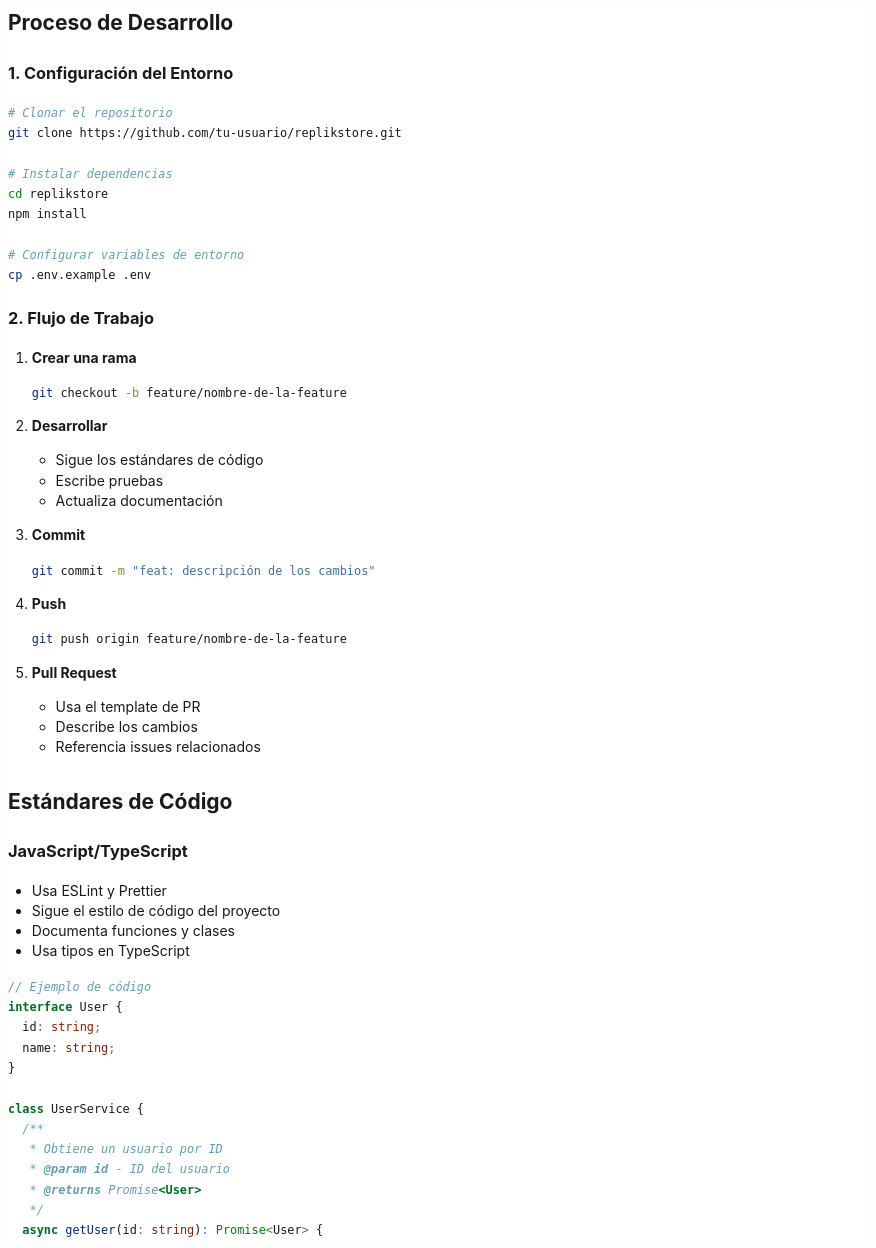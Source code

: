## Proceso de Desarrollo

### 1. Configuración del Entorno

```bash
# Clonar el repositorio
git clone https://github.com/tu-usuario/replikstore.git

# Instalar dependencias
cd replikstore
npm install

# Configurar variables de entorno
cp .env.example .env
```

### 2. Flujo de Trabajo

1. **Crear una rama**
   ```bash
   git checkout -b feature/nombre-de-la-feature
   ```

2. **Desarrollar**
   - Sigue los estándares de código
   - Escribe pruebas
   - Actualiza documentación

3. **Commit**
   ```bash
   git commit -m "feat: descripción de los cambios"
   ```

4. **Push**
   ```bash
   git push origin feature/nombre-de-la-feature
   ```

5. **Pull Request**
   - Usa el template de PR
   - Describe los cambios
   - Referencia issues relacionados

## Estándares de Código

### JavaScript/TypeScript

- Usa ESLint y Prettier
- Sigue el estilo de código del proyecto
- Documenta funciones y clases
- Usa tipos en TypeScript

```typescript
// Ejemplo de código
interface User {
  id: string;
  name: string;
}

class UserService {
  /**
   * Obtiene un usuario por ID
   * @param id - ID del usuario
   * @returns Promise<User>
   */
  async getUser(id: string): Promise<User> {
```